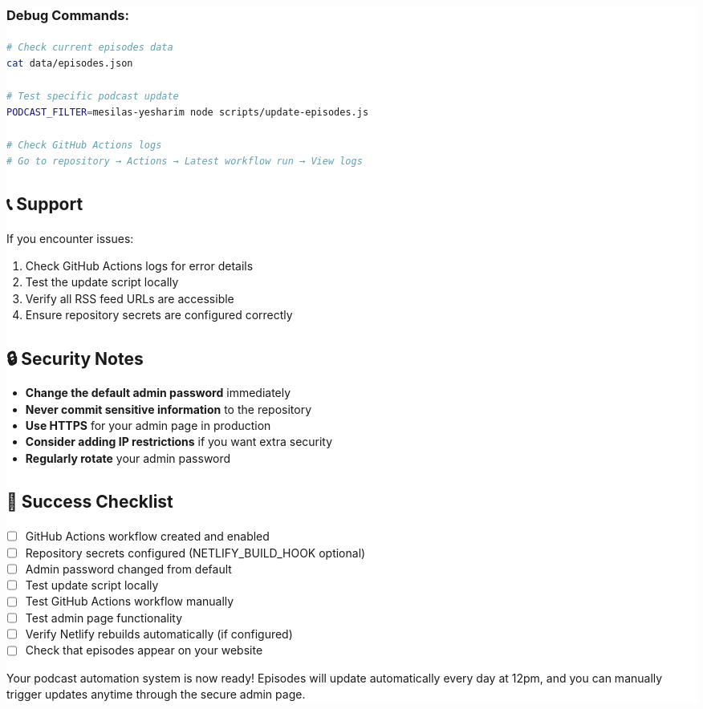 ### Debug Commands:

```bash
# Check current episodes data
cat data/episodes.json

# Test specific podcast update
PODCAST_FILTER=mesilas-yesharim node scripts/update-episodes.js

# Check GitHub Actions logs
# Go to repository → Actions → Latest workflow run → View logs
```

## 📞 Support

If you encounter issues:

1. Check GitHub Actions logs for error details
2. Test the update script locally
3. Verify all RSS feed URLs are accessible
4. Ensure repository secrets are configured correctly

## 🔒 Security Notes

- **Change the default admin password** immediately
- **Never commit sensitive information** to the repository
- **Use HTTPS** for your admin page in production
- **Consider adding IP restrictions** if you want extra security
- **Regularly rotate** your admin password

## 🎯 Success Checklist

- [ ] GitHub Actions workflow created and enabled
- [ ] Repository secrets configured (NETLIFY_BUILD_HOOK optional)
- [ ] Admin password changed from default
- [ ] Test update script locally
- [ ] Test GitHub Actions workflow manually
- [ ] Test admin page functionality
- [ ] Verify Netlify rebuilds automatically (if configured)
- [ ] Check that episodes appear on your website

Your podcast automation system is now ready! Episodes will update automatically every day at 12pm, and you can manually trigger updates anytime through the secure admin page.
